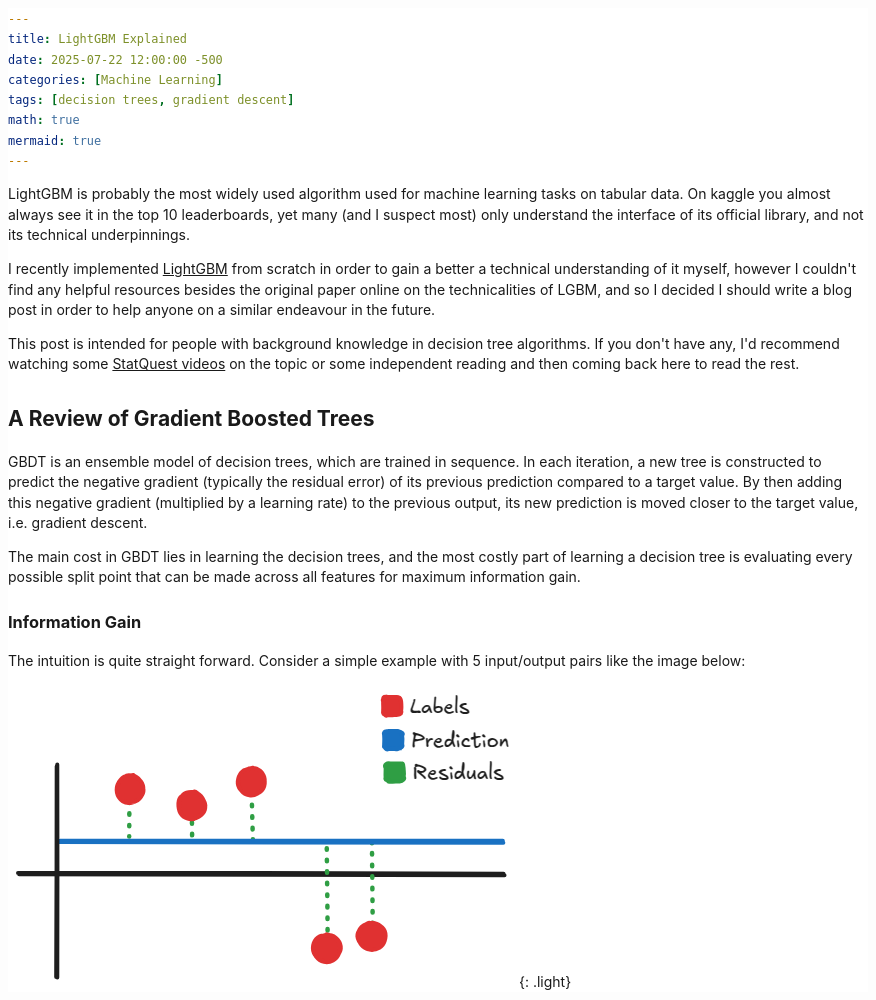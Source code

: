 ```yaml
---
title: LightGBM Explained
date: 2025-07-22 12:00:00 -500
categories: [Machine Learning]
tags: [decision trees, gradient descent]
math: true
mermaid: true
---
```


LightGBM is probably the most widely used algorithm used for machine learning tasks on tabular data. On kaggle you almost always see it in the top 10 leaderboards, yet many (and I suspect most) only understand the interface of its official library, and not its technical underpinnings.

I recently implemented [LightGBM](https://proceedings.neurips.cc/paper_files/paper/2017/file/6449f44a102fde848669bdd9eb6b76fa-Paper.pdf) from scratch in order to gain a better a technical understanding of it myself, however I couldn't find any helpful resources besides the original paper online on the technicalities of LGBM, and so I decided I should write a blog post in order to help anyone on a similar endeavour in the future.

This post is intended for people with background knowledge in decision tree algorithms. If you don't have any, I'd recommend watching some [StatQuest videos](https://www.youtube.com/watch?v=_L39rN6gz7Y) on the topic or some independent reading and then coming back here to read the rest.

## A Review of Gradient Boosted Trees

GBDT is an ensemble model of decision trees, which are trained in sequence. In each iteration, a new tree is constructed to predict the negative gradient (typically the residual error) of its previous prediction compared to a target value. By then adding this negative gradient (multiplied by a learning rate) to the previous output, its new prediction is moved closer to the target value, i.e. gradient descent.

The main cost in GBDT lies in learning the decision trees, and the most costly part of learning a decision tree is evaluating every possible split point that can be made across all features for maximum information gain.

### Information Gain

The intuition is quite straight forward. Consider a simple example with 5 input/output pairs like the image below: 

![simple dataset](assets/lgbm/img/pic1.png){: .light}